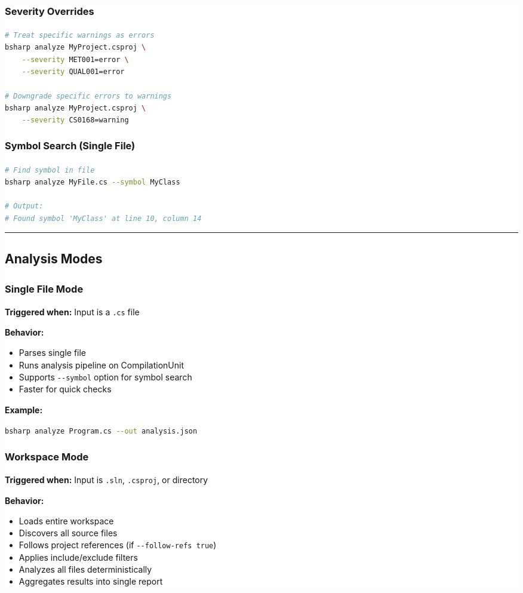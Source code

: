 ### Severity Overrides

```bash
# Treat specific warnings as errors
bsharp analyze MyProject.csproj \
    --severity MET001=error \
    --severity QUAL001=error

# Downgrade specific errors to warnings
bsharp analyze MyProject.csproj \
    --severity CS0168=warning
```

### Symbol Search (Single File)

```bash
# Find symbol in file
bsharp analyze MyFile.cs --symbol MyClass

# Output:
# Found symbol 'MyClass' at line 10, column 14
```

---

## Analysis Modes

### Single File Mode

**Triggered when:** Input is a `.cs` file

**Behavior:**
- Parses single file
- Runs analysis pipeline on CompilationUnit
- Supports `--symbol` option for symbol search
- Faster for quick checks

**Example:**
```bash
bsharp analyze Program.cs --out analysis.json
```

### Workspace Mode

**Triggered when:** Input is `.sln`, `.csproj`, or directory

**Behavior:**
- Loads entire workspace
- Discovers all source files
- Follows project references (if `--follow-refs true`)
- Applies include/exclude filters
- Analyzes all files deterministically
- Aggregates results into single report
